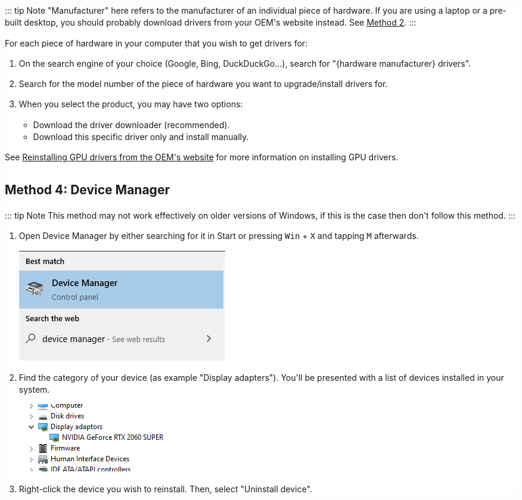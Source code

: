 ::: tip Note
"Manufacturer" here refers to the manufacturer of an individual piece of hardware. If you are using a laptop or a pre-built desktop, you should probably download drivers from your OEM's website instead. See [Method 2](#method-2-using-your-oem-s-website).
:::

For each piece of hardware in your computer that you wish to get drivers for:

1. On the search engine of your choice (Google, Bing, DuckDuckGo…), search for "{hardware manufacturer} drivers".

2. Search for the model number of the piece of hardware you want to upgrade/install drivers for.

3. When you select the product, you may have two options:

    - Download the driver downloader (recommended).
    - Download this specific driver only and install manually.

See [Reinstalling GPU drivers from the OEM's website](reinstalling-gpu-drivers#method-3-oem-website) for more information on installing GPU drivers.

## Method 4: Device Manager

::: tip Note
This method may not work effectively on older versions of Windows, if this is the case then don't follow this method.
:::

1. Open Device Manager by either searching for it in Start or pressing <kbd>Win</kbd> + <kbd>X</kbd> and tapping <kbd>M</kbd> afterwards.

   ![Windows 10's taskbar search menu, with "Device Manager" shown as the first result.](./img/reinstalling-gpu-drivers/devmgmtsearch.png)

2. Find the category of your device (as example "Display adapters"). You'll be presented with a list of devices installed in your system.

   ![Device Manager's "Display adapters" section is expanded. Underneath it, Device Manager shows any connected graphics devices. This image shows an NVIDIA GeForce RTX 2060 SUPER in the "Display adapters" section.](./img/reinstalling-gpu-drivers/devmgmtdisplayadapt.png)

3. Right-click the device you wish to reinstall. Then, select "Uninstall device".

